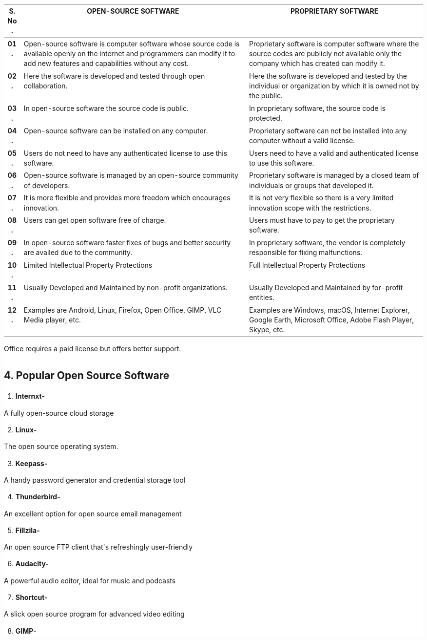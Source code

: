 | S.No. | OPEN-SOURCE SOFTWARE | PROPRIETARY SOFTWARE |
| :---: | ----- | ----- |
| **01\.** | Open-source software is computer software whose source code is available openly on the internet and programmers can modify it to add new features and capabilities without any cost. | Proprietary software is computer software where the source codes are publicly not available only the company which has created can modify it. |
| **02\.** | Here the software is developed and tested through open collaboration. | Here the software is developed and tested by the individual or organization by which it is owned not by the public. |
| **03\.** | In open-source software the source code is public. | In proprietary software, the source code is protected. |
| **04\.** | Open-source software can be installed on any computer. | Proprietary software can not be installed into any computer without a valid license. |
| **05\.** | Users do not need to have any authenticated license to use this software. | Users need to have a valid and authenticated license to use this software. |
| **06\.** | Open-source software is managed by an open-source community of developers. | Proprietary software is managed by a closed team of individuals or groups that developed it. |
| **07\.** | It is more flexible and provides more freedom which encourages innovation. | It is not very flexible so there is a very limited innovation scope with the restrictions. |
| **08\.** | Users can get open software free of charge. | Users must have to pay to get the proprietary software. |
| **09\.** | In open-source software faster fixes of bugs and better security are availed due to the community. | In proprietary software, the vendor is completely responsible for fixing malfunctions. |
| **10\.** | Limited Intellectual Property Protections | Full Intellectual Property Protections |
| **11\.** | Usually Developed and Maintained by non-profit organizations. | Usually Developed and Maintained by for-profit entities. |
| **12\.** | Examples are Android, Linux, Firefox, Open Office, GIMP, VLC Media player, etc. | Examples are Windows, macOS, Internet Explorer, Google Earth, Microsoft Office, Adobe Flash Player, Skype, etc. |

 Office requires a paid license but offers better support.

 

## **4\. Popular Open Source Software**

1. **Internxt-**

A fully open-source cloud storage

2.  **Linux-**

The open source operating system.

3. **Keepass-**

A handy password generator and credential storage tool

4. **Thunderbird-**

An excellent option for open source email management

5. **Fillzila-**

An open source FTP client that's refreshingly user-friendly

6.  **Audacity-**

A powerful audio editor, ideal for music and podcasts

7. **Shortcut-**

A slick open source program for advanced video editing

8.  **GIMP-**
